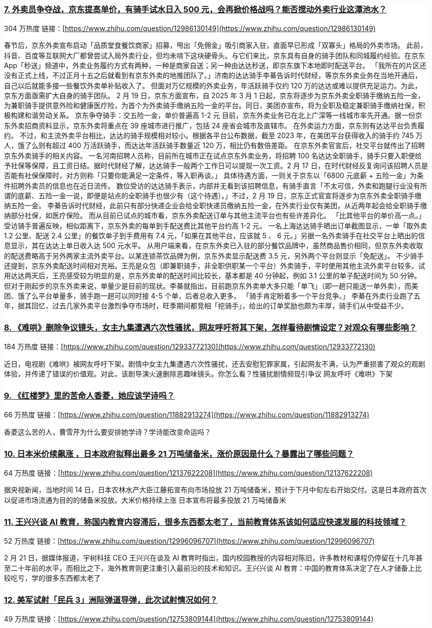 ### [7. 外卖员争夺战，京东提高单价，有骑手试水日入 500 元，会再掀价格战吗？能否搅动外卖行业这潭池水？](https://www.zhihu.com/question/12986130149)
304 万热度 链接：[https://www.zhihu.com/question/12986130149](https://www.zhihu.com/question/12986130149)

春节后，京东外卖宣布启动「品质堂食餐饮商家」招募，甩出「免佣金」吸引商家入驻，直面早已形成「双寡头」格局的外卖市场。 此前，抖音、百度等互联网大厂都曾尝试入局外卖行业，但均未啃下这块硬骨头。与它们来比，京东具有自身的骑手团队和同城履约经验。在京东 App「秒送」频道中，外卖业务履约方式有两种，一种是商家自送；另一种由达达秒送，即京东旗下本地即时配送平台。 「我所在的片区还没有正式上线，不过正月十五之后就看到有京东外卖的地推团队了。」济南的达达骑手李綦告诉时代财经，等京东外卖业务在当地开通后，自己以后就能多接一些餐饮外卖单补贴收入了。 但面对万亿规模的外卖业务，年活跃骑手仅约 120 万的达达或难以提供充足运力。为此，京东方面亟需扩大自身的骑手团队。 2 月 19 日，京东方面宣布，自 2025 年 3 月 1 日起，京东将逐步为京东外卖全职骑手缴纳五险一金，为兼职骑手提供意外险和健康医疗险，为首个为外卖骑手缴纳五险一金的平台。同日，美团亦宣布，将为全职及稳定兼职骑手缴纳社保，积极构建和谐劳动关系。 京东争夺骑手：交五险一金，单价普遍高 1-2 元 目前，京东外卖业务已在北上广深等一线城市率先开通。据一份京东外卖招商资料显示，京东外卖将重点在 39 座城市进行推广，包括 24 座省会城市及直辖市。 在外卖运力方面，京东则有达达平台负责履约。 不过，和主流外卖平台相比，达达的骑手规模相对较小。根据各平台公布数据，截至 2023 年，在美团平台获得收入的骑手约 745 万人，饿了么则有超过 400 万活跃骑手，而达达年活跃骑手数量近 120 万，相比仍有数倍差距。 在京东外卖官宣后，社交平台就传出了招聘京东外卖骑手的相关内容。 一名河南招聘人员称，目前所在城市正在试点京东外卖业务，将招聘 100 名达达全职骑手，骑手只要入职便给予社保等保障，且工资日结。据时代财经了解，达达骑手一般两个工作日可以提现一次工资。2 月 17 日，在时代财经反复询问该招聘人员是否能有社保保障时，对方则称「只要你能满足一定条件，等入职再谈。」 具体待遇方面，一则关于京东以「6800 元底薪 + 五险一金」为条件招聘外卖员的信息也在近日流传。 数位受访的达达骑手表示，内部并无看到该招聘信息，有骑手直言「不太可信，外卖和跑腿行业没有所谓的底薪、五险一金一说，即便是站点的全职骑手也很少有（这个待遇）。」不过，2 月 19 日，京东正式官宣将逐步为京东外卖全职骑手缴纳五险一金。 李綦告诉时代财经，此前只有部分快递企业会给全职快递员缴纳五险一金，在外卖行业仅有美团，从近两年起会给全职骑手缴纳部分社保，如医疗保险。 而从目前已试点的城市看，京东外卖配送订单与其他主流平台也有些许差异化。 「比其他平台的单价高一点。」受访骑手普遍反映，相似距离下，京东外卖的每单到手配送费比其他平台约高 1-2 元。 一名上海达达骑手晒出订单截图显示，一单「取外卖 1.2 公里、配送 2.4 公里」的餐饮单子到手费用有 7.4 元，「如果在其他平台，应该就 5 、 6 元。」另据一名外卖骑手在社交平台上晒出的信息显示，其在达达上单日收入达 500 元水平。 从用户端来看，在京东外卖已入驻的部分餐饮品牌中，虽然商品售价相同，但京东外卖收取的配送费略高于另外两家主流外卖平台。以某连锁茶饮品牌为例，京东外卖显示配送费 3.5 元，另外两个平台则显示「免配送」。 不少骑手还提到，京东外卖配送时间相对充裕。王亮是众包（即兼职骑手，非全职供职某一个平台）外卖骑手，平时使用其他主流外卖平台较多。试用达达两天后，王亮感受较为明显的是，京东外卖单的配送时间比较长，基本都是 40 分钟起，例如 3.1 公里的单子配送时间为 50 分钟。 但对于刚起步的京东外卖来说，单量少是目前的现状。李綦就指出，目前跑京东外卖单大多只能「单飞」（即一趟只能送一单外卖），而美团、饿了么平台单量多，骑手跑一趟可以同时接 4-5 个单，后者总收入更多。 「骑手肯定盼着多一个平台竞争。」 李綦在外卖行业跑了五年，据其回忆，过去几家外卖平台激烈争夺市场时，旺季期间都竞相「挖骑手」，给出的订单奖励也颇为丰厚，骑手们从中受益不少。

### [8. 《难哄》删除争议镜头，女主九集遭遇六次性骚扰，网友呼吁将其下架，怎样看待剧情设定？对观众有哪些影响？](https://www.zhihu.com/question/12933772130)
184 万热度 链接：[https://www.zhihu.com/question/12933772130](https://www.zhihu.com/question/12933772130)

近日，电视剧《难哄》被网友呼吁下架。剧情中女主九集遭遇六次性骚扰，还去安慰犯罪家属，引起网友不满，认为严重损害了观众的观剧体验，并传递了错误的价值观。对此，该剧导演火速删除恶趣味镜头。你怎么看？性骚扰剧情频现引争议 网友呼吁《难哄》下架

### [9. 《红楼梦》里的苦命人香菱，她应该学诗吗？](https://www.zhihu.com/question/11882913274)
66 万热度 链接：[https://www.zhihu.com/question/11882913274](https://www.zhihu.com/question/11882913274)

香菱这么苦的人，曹雪芹为什么要安排她学诗？学诗能改变命运吗？

### [10. 日本米价续飙涨 ，日本政府拟释出最多 21 万吨储备米，涨价原因是什么？暴露出了哪些问题？](https://www.zhihu.com/question/12137622208)
64 万热度 链接：[https://www.zhihu.com/question/12137622208](https://www.zhihu.com/question/12137622208)

据央视新闻，当地时间 14 日，日本农林水产大臣江藤拓宣布向市场投放 21 万吨储备米，预计于下月中旬左右开始交付。这是日本政府首次以促进市场流通为目的的储备米投放。大米价格持续上涨 日本宣布将最多投放 21 万吨储备米

### [11. 王兴兴谈 AI 教育，称国内教育内容滞后，很多东西都太老了，当前教育体系该如何适应快速发展的科技领域？](https://www.zhihu.com/question/12996096707)
52 万热度 链接：[https://www.zhihu.com/question/12996096707](https://www.zhihu.com/question/12996096707)

2 月 21 日，据媒体报道，宇树科技 CEO 王兴兴在谈及 AI 教育时指出，国内校园教授的内容相对陈旧，许多教材和课程仍停留在十几年甚至二十年前的水平，而相比之下，海外教育则更注重引入最前沿的技术和知识。王兴兴谈 AI 教育：中国的教育体系决定了在人才储备上比较吃亏，学的很多东西都太老了

### [12. 美军试射「民兵 3」洲际弹道导弹，此次试射情况如何？](https://www.zhihu.com/question/12753809144)
49 万热度 链接：[https://www.zhihu.com/question/12753809144](https://www.zhihu.com/question/12753809144)
